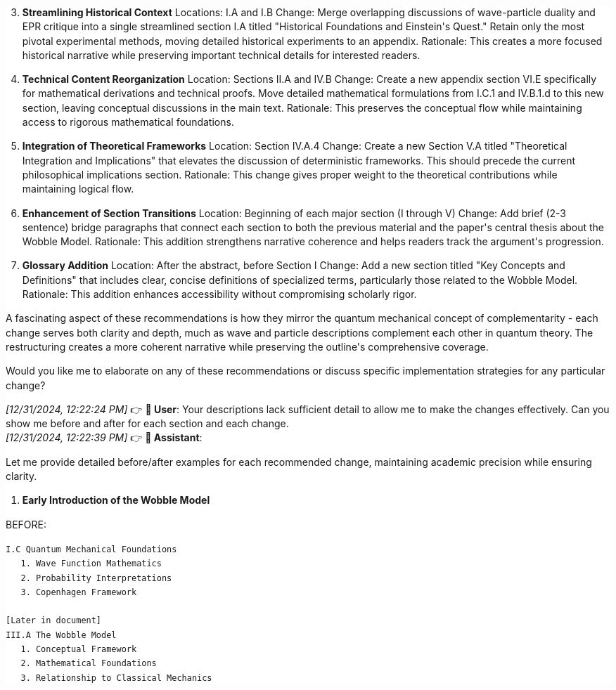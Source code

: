 3. **Streamlining Historical Context**
Locations: I.A and I.B
Change: Merge overlapping discussions of wave-particle duality and EPR critique into a single streamlined section I.A titled "Historical Foundations and Einstein's Quest." Retain only the most pivotal experimental methods, moving detailed historical experiments to an appendix.
Rationale: This creates a more focused historical narrative while preserving important technical details for interested readers.

4. **Technical Content Reorganization**
Location: Sections II.A and IV.B
Change: Create a new appendix section VI.E specifically for mathematical derivations and technical proofs. Move detailed mathematical formulations from I.C.1 and IV.B.1.d to this new section, leaving conceptual discussions in the main text.
Rationale: This preserves the conceptual flow while maintaining access to rigorous mathematical foundations.

5. **Integration of Theoretical Frameworks**
Location: Section IV.A.4
Change: Create a new Section V.A titled "Theoretical Integration and Implications" that elevates the discussion of deterministic frameworks. This should precede the current philosophical implications section.
Rationale: This change gives proper weight to the theoretical contributions while maintaining logical flow.

6. **Enhancement of Section Transitions**
Location: Beginning of each major section (I through V)
Change: Add brief (2-3 sentence) bridge paragraphs that connect each section to both the previous material and the paper's central thesis about the Wobble Model.
Rationale: This addition strengthens narrative coherence and helps readers track the argument's progression.

7. **Glossary Addition**
Location: After the abstract, before Section I
Change: Add a new section titled "Key Concepts and Definitions" that includes clear, concise definitions of specialized terms, particularly those related to the Wobble Model.
Rationale: This addition enhances accessibility without compromising scholarly rigor.

A fascinating aspect of these recommendations is how they mirror the quantum mechanical concept of complementarity - each change serves both clarity and depth, much as wave and particle descriptions complement each other in quantum theory. The restructuring creates a more coherent narrative while preserving the outline's comprehensive coverage.

Would you like me to elaborate on any of these recommendations or discuss specific implementation strategies for any particular change?<br>

<i>[12/31/2024, 12:22:24 PM]</i> 👉 <b>👤 User</b>: Your descriptions lack sufficient detail to allow me to make the changes effectively. Can you show me before and after for each section and each change.<br>
<i>[12/31/2024, 12:22:39 PM]</i> 👉 <b>🤖 Assistant</b>: 

 Let me provide detailed before/after examples for each recommended change, maintaining academic precision while ensuring clarity.

1. **Early Introduction of the Wobble Model**

BEFORE:
```
I.C Quantum Mechanical Foundations
   1. Wave Function Mathematics
   2. Probability Interpretations
   3. Copenhagen Framework

[Later in document]
III.A The Wobble Model
   1. Conceptual Framework
   2. Mathematical Foundations
   3. Relationship to Classical Mechanics
```
